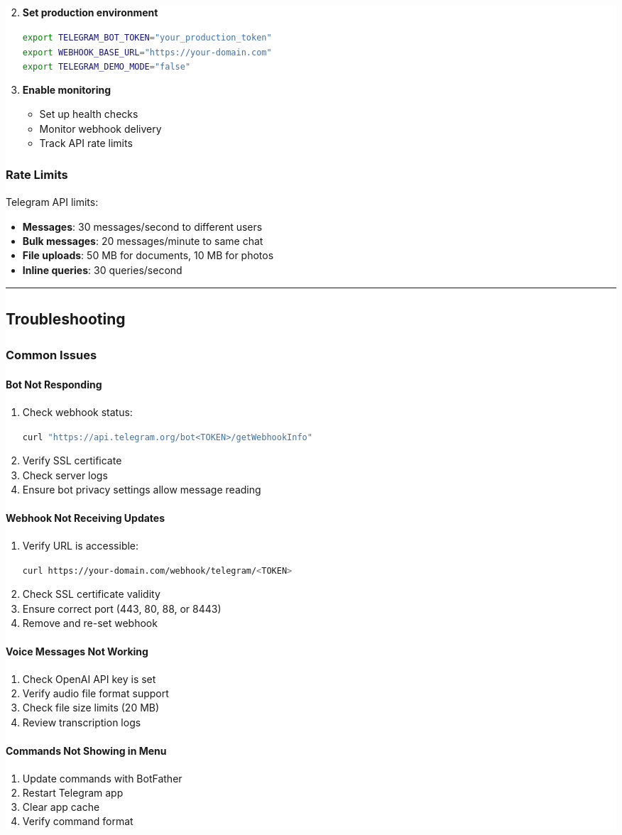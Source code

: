 2. **Set production environment**
   ```bash
   export TELEGRAM_BOT_TOKEN="your_production_token"
   export WEBHOOK_BASE_URL="https://your-domain.com"
   export TELEGRAM_DEMO_MODE="false"
   ```

3. **Enable monitoring**
   - Set up health checks
   - Monitor webhook delivery
   - Track API rate limits

### Rate Limits
Telegram API limits:
- **Messages**: 30 messages/second to different users
- **Bulk messages**: 20 messages/minute to same chat
- **File uploads**: 50 MB for documents, 10 MB for photos
- **Inline queries**: 30 queries/second

---

## Troubleshooting

### Common Issues

#### Bot Not Responding
1. Check webhook status:
   ```bash
   curl "https://api.telegram.org/bot<TOKEN>/getWebhookInfo"
   ```
2. Verify SSL certificate
3. Check server logs
4. Ensure bot privacy settings allow message reading

#### Webhook Not Receiving Updates
1. Verify URL is accessible:
   ```bash
   curl https://your-domain.com/webhook/telegram/<TOKEN>
   ```
2. Check SSL certificate validity
3. Ensure correct port (443, 80, 88, or 8443)
4. Remove and re-set webhook

#### Voice Messages Not Working
1. Check OpenAI API key is set
2. Verify audio file format support
3. Check file size limits (20 MB)
4. Review transcription logs

#### Commands Not Showing in Menu
1. Update commands with BotFather
2. Restart Telegram app
3. Clear app cache
4. Verify command format
